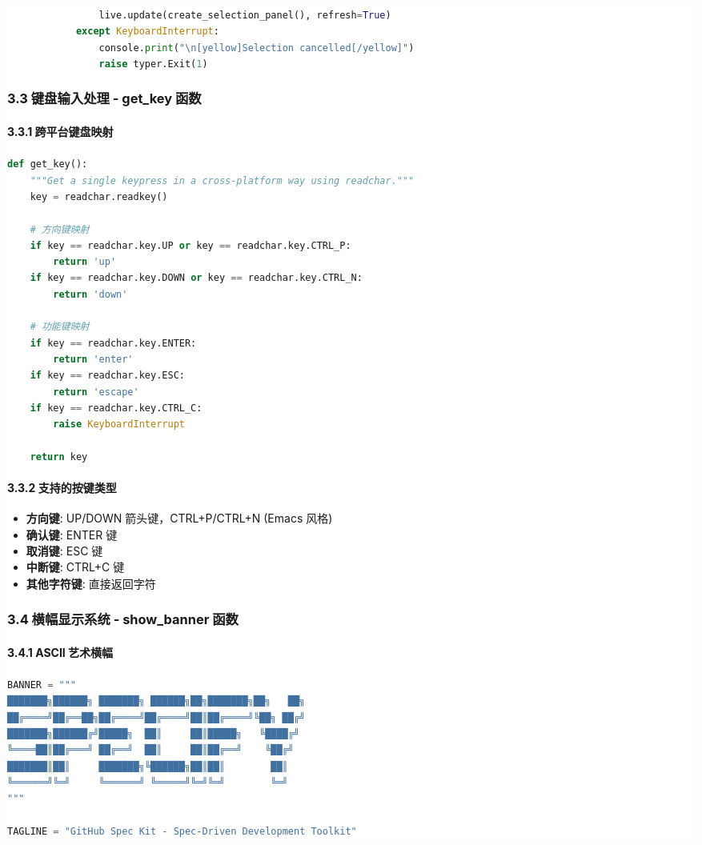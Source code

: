 ```python
                live.update(create_selection_panel(), refresh=True)
            except KeyboardInterrupt:
                console.print("\n[yellow]Selection cancelled[/yellow]")
                raise typer.Exit(1)
```

### 3.3 键盘输入处理 - get_key 函数

#### 3.3.1 跨平台键盘映射
```python
def get_key():
    """Get a single keypress in a cross-platform way using readchar."""
    key = readchar.readkey()

    # 方向键映射
    if key == readchar.key.UP or key == readchar.key.CTRL_P:
        return 'up'
    if key == readchar.key.DOWN or key == readchar.key.CTRL_N:
        return 'down'

    # 功能键映射
    if key == readchar.key.ENTER:
        return 'enter'
    if key == readchar.key.ESC:
        return 'escape'
    if key == readchar.key.CTRL_C:
        raise KeyboardInterrupt

    return key
```

#### 3.3.2 支持的按键类型
- **方向键**: UP/DOWN 箭头键，CTRL+P/CTRL+N (Emacs 风格)
- **确认键**: ENTER 键
- **取消键**: ESC 键
- **中断键**: CTRL+C 键
- **其他字符键**: 直接返回字符

### 3.4 横幅显示系统 - show_banner 函数

#### 3.4.1 ASCII 艺术横幅
```python
BANNER = """
███████╗██████╗ ███████╗ ██████╗██╗███████╗██╗   ██╗
██╔════╝██╔══██╗██╔════╝██╔════╝██║██╔════╝╚██╗ ██╔╝
███████╗██████╔╝█████╗  ██║     ██║█████╗   ╚████╔╝ 
╚════██║██╔═══╝ ██╔══╝  ██║     ██║██╔══╝    ╚██╔╝  
███████║██║     ███████╗╚██████╗██║██║        ██║   
╚══════╝╚═╝     ╚══════╝ ╚═════╝╚═╝╚═╝        ╚═╝   
"""

TAGLINE = "GitHub Spec Kit - Spec-Driven Development Toolkit"
```
